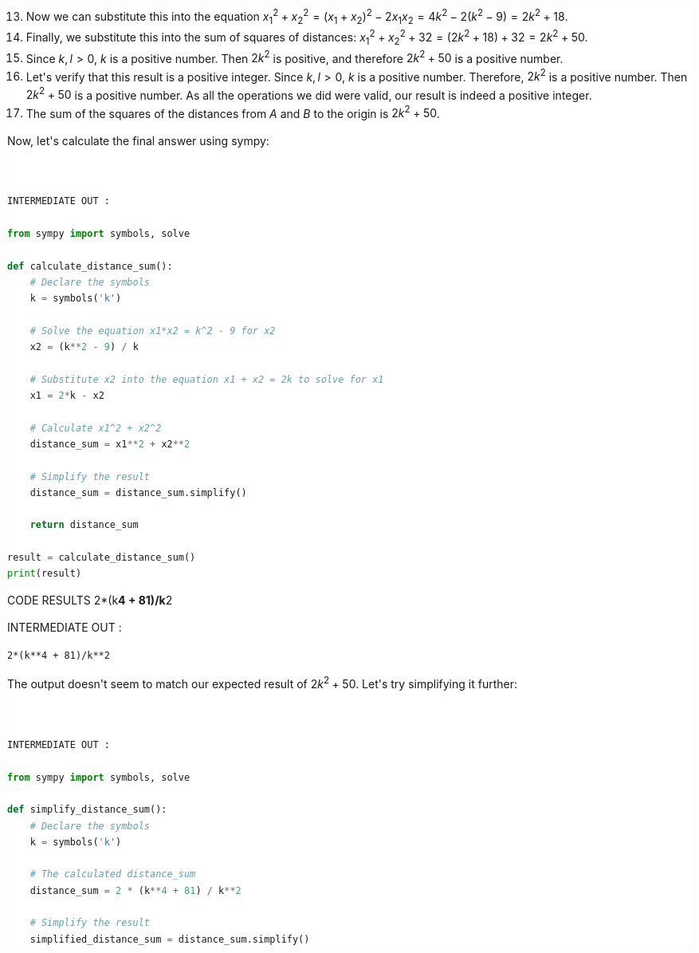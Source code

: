 13. Now we can substitute this into the equation $x_1^2 + x_2^2 = (x_1 + x_2)^2 - 2x_1x_2 = 4k^2 - 2(k^2 - 9) = 2k^2 + 18$.
14. Finally, we substitute this into the sum of squares of distances: $x_1^2 + x_2^2 + 32 = (2k^2 + 18) + 32 = 2k^2 + 50$.
15. Since $k, l > 0$, $k$ is a positive number. Then $2k^2$ is positive, and therefore $2k^2 + 50$ is a positive number.
16. Let's verify that this result is a positive integer. Since $k, l > 0$, $k$ is a positive number. Therefore, $2k^2$ is a positive number. Then $2k^2 + 50$ is a positive number. As all the operations we did were valid, our result is indeed a positive integer.
17. The sum of the squares of the distances from $A$ and $B$ to the origin is $2k^2 + 50$.

Now, let's calculate the final answer using sympy:

```python


INTERMEDIATE OUT :

from sympy import symbols, solve

def calculate_distance_sum():
    # Declare the symbols
    k = symbols('k')

    # Solve the equation x1*x2 = k^2 - 9 for x2
    x2 = (k**2 - 9) / k

    # Substitute x2 into the equation x1 + x2 = 2k to solve for x1
    x1 = 2*k - x2

    # Calculate x1^2 + x2^2
    distance_sum = x1**2 + x2**2

    # Simplify the result
    distance_sum = distance_sum.simplify()

    return distance_sum

result = calculate_distance_sum()
print(result)
```

CODE RESULTS 2*(k**4 + 81)/k**2

INTERMEDIATE OUT :
```output
2*(k**4 + 81)/k**2
```
The output doesn't seem to match our expected result of $2k^2 + 50$. Let's try simplifying it further:

```python


INTERMEDIATE OUT :

from sympy import symbols, solve

def simplify_distance_sum():
    # Declare the symbols
    k = symbols('k')

    # The calculated distance_sum
    distance_sum = 2 * (k**4 + 81) / k**2

    # Simplify the result
    simplified_distance_sum = distance_sum.simplify()
```